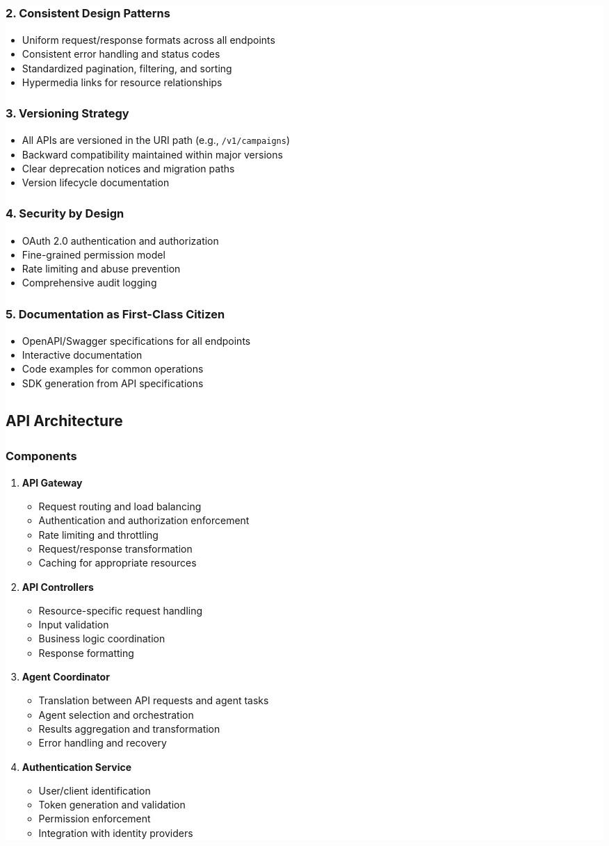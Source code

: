 ### 2. Consistent Design Patterns

- Uniform request/response formats across all endpoints
- Consistent error handling and status codes
- Standardized pagination, filtering, and sorting
- Hypermedia links for resource relationships

### 3. Versioning Strategy

- All APIs are versioned in the URI path (e.g., `/v1/campaigns`)
- Backward compatibility maintained within major versions
- Clear deprecation notices and migration paths
- Version lifecycle documentation

### 4. Security by Design

- OAuth 2.0 authentication and authorization
- Fine-grained permission model
- Rate limiting and abuse prevention
- Comprehensive audit logging

### 5. Documentation as First-Class Citizen

- OpenAPI/Swagger specifications for all endpoints
- Interactive documentation
- Code examples for common operations
- SDK generation from API specifications

## API Architecture

### Components

1. **API Gateway**
   - Request routing and load balancing
   - Authentication and authorization enforcement
   - Rate limiting and throttling
   - Request/response transformation
   - Caching for appropriate resources

2. **API Controllers**
   - Resource-specific request handling
   - Input validation
   - Business logic coordination
   - Response formatting

3. **Agent Coordinator**
   - Translation between API requests and agent tasks
   - Agent selection and orchestration
   - Results aggregation and transformation
   - Error handling and recovery

4. **Authentication Service**
   - User/client identification
   - Token generation and validation
   - Permission enforcement
   - Integration with identity providers
